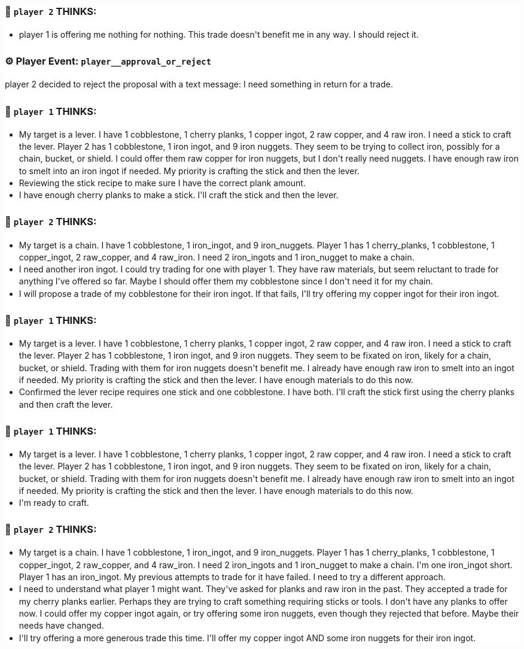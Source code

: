 
### 🧠 `player 2` THINKS:
- player 1 is offering me nothing for nothing. This trade doesn't benefit me in any way. I should reject it.

### ⚙️ Player Event: `player__approval_or_reject`
player 2 decided to reject the proposal with a text message: I need something in return for a trade.


### 🧠 `player 1` THINKS:
- My target is a lever. I have 1 cobblestone, 1 cherry planks, 1 copper ingot, 2 raw copper, and 4 raw iron.  I need a stick to craft the lever.  Player 2 has 1 cobblestone, 1 iron ingot, and 9 iron nuggets.  They seem to be trying to collect iron, possibly for a chain, bucket, or shield.  I could offer them raw copper for iron nuggets, but I don't really need nuggets.  I have enough raw iron to smelt into an iron ingot if needed.  My priority is crafting the stick and then the lever.
- Reviewing the stick recipe to make sure I have the correct plank amount.  <current status>
- I have enough cherry planks to make a stick. I'll craft the stick and then the lever.

### 🧠 `player 2` THINKS:
- My target is a chain. I have 1 cobblestone, 1 iron_ingot, and 9 iron_nuggets.  Player 1 has 1 cherry_planks, 1 cobblestone, 1 copper_ingot, 2 raw_copper, and 4 raw_iron. I need 2 iron_ingots and 1 iron_nugget to make a chain.
- I need another iron ingot.  I could try trading for one with player 1.  They have raw materials, but seem reluctant to trade for anything I've offered so far.  Maybe I should offer them my cobblestone since I don't need it for my chain.  <current status>
- I will propose a trade of my cobblestone for their iron ingot. If that fails, I'll try offering my copper ingot for their iron ingot.

### 🧠 `player 1` THINKS:
- My target is a lever. I have 1 cobblestone, 1 cherry planks, 1 copper ingot, 2 raw copper, and 4 raw iron. I need a stick to craft the lever. Player 2 has 1 cobblestone, 1 iron ingot, and 9 iron nuggets. They seem to be fixated on iron, likely for a chain, bucket, or shield.  Trading with them for iron nuggets doesn't benefit me. I already have enough raw iron to smelt into an ingot if needed. My priority is crafting the stick and then the lever. I have enough materials to do this now.
- Confirmed the lever recipe requires one stick and one cobblestone. I have both.  I'll craft the stick first using the cherry planks and then craft the lever.

### 🧠 `player 1` THINKS:
- My target is a lever. I have 1 cobblestone, 1 cherry planks, 1 copper ingot, 2 raw copper, and 4 raw iron. I need a stick to craft the lever. Player 2 has 1 cobblestone, 1 iron ingot, and 9 iron nuggets. They seem to be fixated on iron, likely for a chain, bucket, or shield.  Trading with them for iron nuggets doesn't benefit me. I already have enough raw iron to smelt into an ingot if needed. My priority is crafting the stick and then the lever. I have enough materials to do this now.
- I'm ready to craft.

### 🧠 `player 2` THINKS:
- My target is a chain. I have 1 cobblestone, 1 iron_ingot, and 9 iron_nuggets.  Player 1 has 1 cherry_planks, 1 cobblestone, 1 copper_ingot, 2 raw_copper, and 4 raw_iron. I need 2 iron_ingots and 1 iron_nugget to make a chain. I'm one iron_ingot short.  Player 1 has an iron_ingot.  My previous attempts to trade for it have failed.  I need to try a different approach.
- I need to understand what player 1 might want. They've asked for planks and raw iron in the past.  They accepted a trade for my cherry planks earlier.  Perhaps they are trying to craft something requiring sticks or tools.  I don't have any planks to offer now.  I could offer my copper ingot again, or try offering some iron nuggets, even though they rejected that before.  Maybe their needs have changed.  <current status>
- I'll try offering a more generous trade this time.  I'll offer my copper ingot AND some iron nuggets for their iron ingot.

